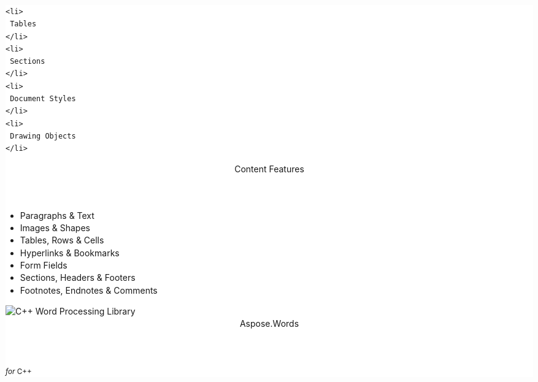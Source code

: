     <li>
     Tables
    </li>
    <li>
     Sections
    </li>
    <li>
     Document Styles
    </li>
    <li>
     Drawing Objects
    </li>
   </ul>
  </div>
  
  <div class="d1-col d1-right">
   <header>
    <i class="fa fa-cogs">
    </i>
    Content Features
   </header>
   <ul>
    <li>
     Paragraphs &amp; Text
    </li>
    <li>
     Images &amp; Shapes
    </li>
    <li>
     Tables, Rows &amp; Cells
    </li>
    <li>
     Hyperlinks &amp; Bookmarks
    </li>
    <li>
     Form Fields
    </li>
    <li>
     Sections, Headers &amp; Footers
    </li>
    <li>
     Footnotes, Endnotes &amp; Comments
    </li>
   </ul>
  </div>
  
 </div>
 
 <div class="d1-logo">
  <img width="70" height="75" alt="C++ Word Processing Library" class="lazyloaded" src="https://www.aspose.cloud/templates/aspose/img/products/words/aspose_words-for-cpp.svg"/>
  <header>
   Aspose.Words
  </header>
  <footer>
   <small>
    <em>
     for
    </em>
    C++
   </small>
  </footer>
 </div>
 